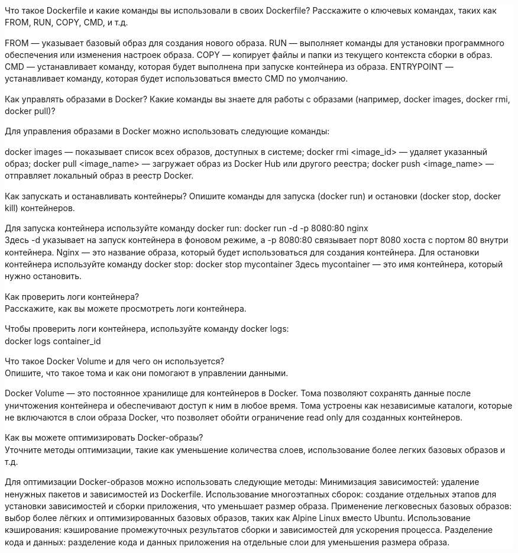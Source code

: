 
Что такое Dockerfile и какие команды вы использовали в своих Dockerfile?
Расскажите о ключевых командах, таких как FROM, RUN, COPY, CMD, и т.д.  

FROM — указывает базовый образ для создания нового образа.
RUN — выполняет команды для установки программного обеспечения или изменения настроек образа.
COPY — копирует файлы и папки из текущего контекста сборки в образ.
CMD — устанавливает команду, которая будет выполнена при запуске контейнера из образа.
ENTRYPOINT — устанавливает команду, которая будет использоваться вместо CMD по умолчанию.  

Как управлять образами в Docker?
Какие команды вы знаете для работы с образами (например, docker images, docker rmi, docker pull)?  

Для управления образами в Docker можно использовать следующие команды:

docker images — показывает список всех образов, доступных в системе;
docker rmi <image_id> — удаляет указанный образ;
docker pull <image_name> — загружает образ из Docker Hub или другого реестра;
docker push <image_name> — отправляет локальный образ в реестр Docker.  

Как запускать и останавливать контейнеры?
Опишите команды для запуска (docker run) и остановки (docker stop, docker kill) контейнеров.  

Для запуска контейнера используйте команду docker run:
docker run -d -p 8080:80 nginx  
Здесь -d указывает на запуск контейнера в фоновом режиме, а -p 8080:80 связывает порт 8080 хоста с портом 80 внутри контейнера. Nginx — это название образа, который будет использоваться для создания контейнера.
Для остановки контейнера используйте команду docker stop:
docker stop mycontainer
Здесь mycontainer — это имя контейнера, который нужно остановить.  

Как проверить логи контейнера?  
Расскажите, как вы можете просмотреть логи контейнера.  

Чтобы проверить логи контейнера, используйте команду docker logs:  
docker logs container_id  

Что такое Docker Volume и для чего он используется?  
Опишите, что такое тома и как они помогают в управлении данными.  

Docker Volume — это постоянное хранилище для контейнеров в Docker. Тома позволяют сохранять данные после уничтожения контейнера и обеспечивают доступ к ним в любое время. Тома устроены как независимые каталоги, которые не включаются в слои образа Docker, что позволяет обойти ограничение read only для созданных контейнеров.  

Как вы можете оптимизировать Docker-образы?  
Уточните методы оптимизации, такие как уменьшение количества слоев, использование более легких базовых образов и т.д.  

Для оптимизации Docker-образов можно использовать следующие методы:
Минимизация зависимостей: удаление ненужных пакетов и зависимостей из Dockerfile.
Использование многоэтапных сборок: создание отдельных этапов для установки зависимостей и сборки приложения, что уменьшает размер образа.
Применение легковесных базовых образов: выбор более лёгких и оптимизированных базовых образов, таких как Alpine Linux вместо Ubuntu.
Использование кэширования: кэширование промежуточных результатов сборки и зависимостей для ускорения процесса.
Разделение кода и данных: разделение кода и данных приложения на отдельные слои для уменьшения размера образа.  
